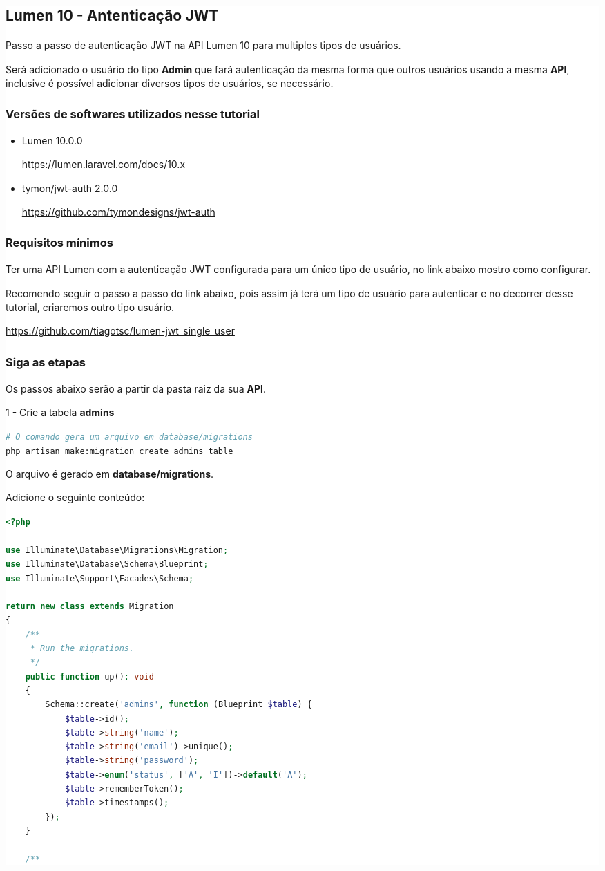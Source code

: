 ﻿
## Lumen 10 - Antenticação JWT

Passo a passo de autenticação JWT na API Lumen 10 para multiplos tipos de usuários.

Será adicionado o usuário do tipo **Admin** que fará autenticação da mesma forma que outros usuários usando a mesma **API**, inclusive é possível adicionar diversos tipos de usuários, se necessário.

### Versões de softwares utilizados nesse tutorial

- Lumen 10.0.0

  https://lumen.laravel.com/docs/10.x

- tymon/jwt-auth 2.0.0

  https://github.com/tymondesigns/jwt-auth

### Requisitos mínimos

Ter uma API Lumen com a autenticação JWT configurada para um único tipo de usuário, no link abaixo mostro como configurar.

Recomendo seguir o passo a passo do link abaixo, pois assim já terá um tipo de usuário para autenticar e no decorrer desse tutorial, criaremos outro tipo usuário.

https://github.com/tiagotsc/lumen-jwt_single_user

### Siga as etapas

Os passos abaixo serão a partir da pasta raiz da sua **API**.

1 - Crie a tabela **admins**

````bash
# O comando gera um arquivo em database/migrations
php artisan make:migration create_admins_table
````

O arquivo é gerado em **database/migrations**.

Adicione o seguinte conteúdo:

````php
<?php

use Illuminate\Database\Migrations\Migration;
use Illuminate\Database\Schema\Blueprint;
use Illuminate\Support\Facades\Schema;

return new class extends Migration
{
    /**
     * Run the migrations.
     */
    public function up(): void
    {
        Schema::create('admins', function (Blueprint $table) {
            $table->id();
            $table->string('name');
            $table->string('email')->unique();
            $table->string('password');
            $table->enum('status', ['A', 'I'])->default('A');
            $table->rememberToken();
            $table->timestamps();
        });
    }

    /**
````